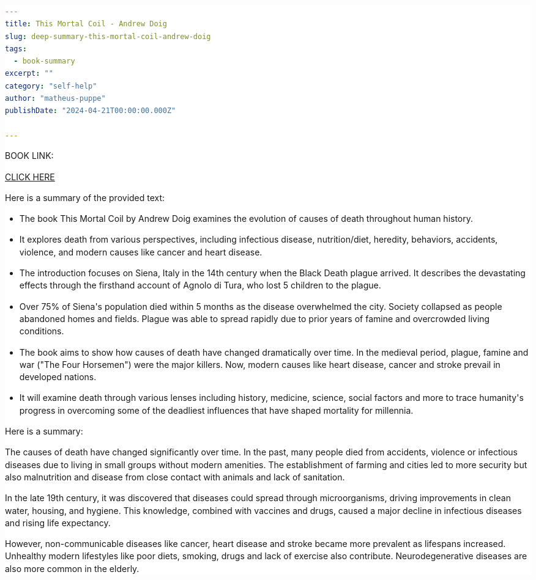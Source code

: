 ```yaml
---
title: This Mortal Coil - Andrew Doig
slug: deep-summary-this-mortal-coil-andrew-doig
tags: 
  - book-summary
excerpt: ""
category: "self-help"
author: "matheus-puppe"
publishDate: "2024-04-21T00:00:00.000Z"

---
```


BOOK LINK:

[CLICK HERE](https://www.amazon.com/gp/search?ie=UTF8&tag=matheuspupp0a-20&linkCode=ur2&linkId=4410b525877ab397377c2b5e60711c1a&camp=1789&creative=9325&index=books&keywords=this-mortal-coil-andrew-doig)



 Here is a summary of the provided text:

- The book This Mortal Coil by Andrew Doig examines the evolution of causes of death throughout human history. 

- It explores death from various perspectives, including infectious disease, nutrition/diet, heredity, behaviors, accidents, violence, and modern causes like cancer and heart disease.

- The introduction focuses on Siena, Italy in the 14th century when the Black Death plague arrived. It describes the devastating effects through the firsthand account of Agnolo di Tura, who lost 5 children to the plague. 

- Over 75% of Siena's population died within 5 months as the disease overwhelmed the city. Society collapsed as people abandoned homes and fields. Plague was able to spread rapidly due to prior years of famine and overcrowded living conditions.

- The book aims to show how causes of death have changed dramatically over time. In the medieval period, plague, famine and war ("The Four Horsemen") were the major killers. Now, modern causes like heart disease, cancer and stroke prevail in developed nations.

- It will examine death through various lenses including history, medicine, science, social factors and more to trace humanity's progress in overcoming some of the deadliest influences that have shaped mortality for millennia.

 Here is a summary:

The causes of death have changed significantly over time. In the past, many people died from accidents, violence or infectious diseases due to living in small groups without modern amenities. The establishment of farming and cities led to more security but also malnutrition and disease from close contact with animals and lack of sanitation. 

In the late 19th century, it was discovered that diseases could spread through microorganisms, driving improvements in clean water, housing, and hygiene. This knowledge, combined with vaccines and drugs, caused a major decline in infectious diseases and rising life expectancy. 

However, non-communicable diseases like cancer, heart disease and stroke became more prevalent as lifespans increased. Unhealthy modern lifestyles like poor diets, smoking, drugs and lack of exercise also contribute. Neurodegenerative diseases are also more common in the elderly. 
